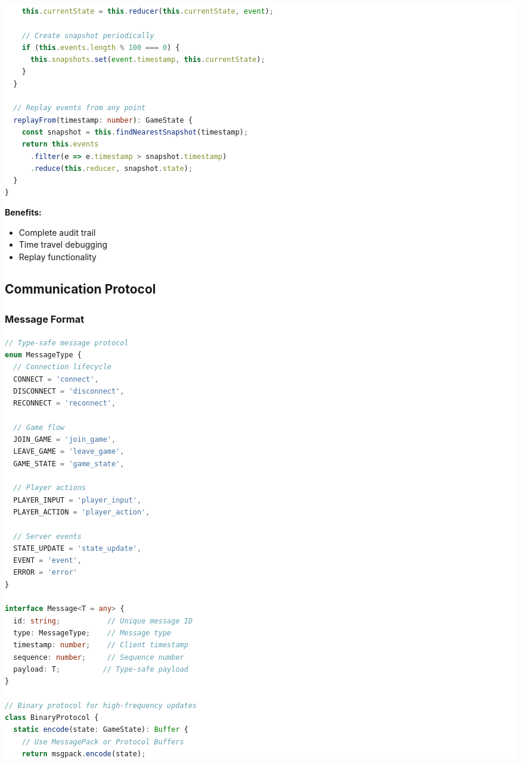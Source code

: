 ```typescript
    this.currentState = this.reducer(this.currentState, event);
    
    // Create snapshot periodically
    if (this.events.length % 100 === 0) {
      this.snapshots.set(event.timestamp, this.currentState);
    }
  }
  
  // Replay events from any point
  replayFrom(timestamp: number): GameState {
    const snapshot = this.findNearestSnapshot(timestamp);
    return this.events
      .filter(e => e.timestamp > snapshot.timestamp)
      .reduce(this.reducer, snapshot.state);
  }
}
```

**Benefits:**
- Complete audit trail
- Time travel debugging
- Replay functionality

## Communication Protocol

### Message Format

```typescript
// Type-safe message protocol
enum MessageType {
  // Connection lifecycle
  CONNECT = 'connect',
  DISCONNECT = 'disconnect',
  RECONNECT = 'reconnect',
  
  // Game flow
  JOIN_GAME = 'join_game',
  LEAVE_GAME = 'leave_game',
  GAME_STATE = 'game_state',
  
  // Player actions
  PLAYER_INPUT = 'player_input',
  PLAYER_ACTION = 'player_action',
  
  // Server events
  STATE_UPDATE = 'state_update',
  EVENT = 'event',
  ERROR = 'error'
}

interface Message<T = any> {
  id: string;           // Unique message ID
  type: MessageType;    // Message type
  timestamp: number;    // Client timestamp
  sequence: number;     // Sequence number
  payload: T;          // Type-safe payload
}

// Binary protocol for high-frequency updates
class BinaryProtocol {
  static encode(state: GameState): Buffer {
    // Use MessagePack or Protocol Buffers
    return msgpack.encode(state);
```